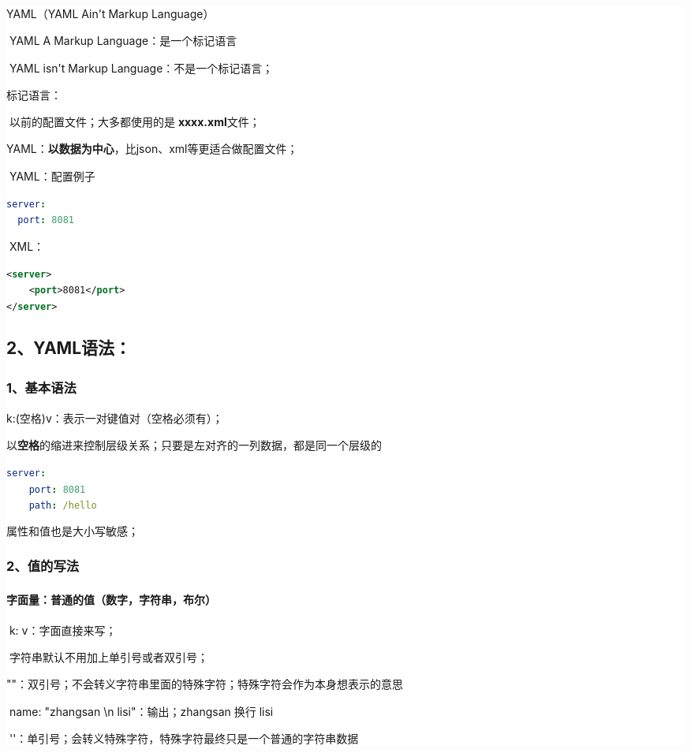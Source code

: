 

YAML（YAML Ain't Markup Language）

​	YAML  A Markup Language：是一个标记语言

​	YAML   isn't Markup Language：不是一个标记语言；

标记语言：

​	以前的配置文件；大多都使用的是  **xxxx.xml**文件；

​	YAML：**以数据为中心**，比json、xml等更适合做配置文件；

​	YAML：配置例子

```yaml
server:
  port: 8081
```

​	XML：

```xml
<server>
	<port>8081</port>
</server>
```



## 2、YAML语法：

### 1、基本语法

k:(空格)v：表示一对键值对（空格必须有）；

以**空格**的缩进来控制层级关系；只要是左对齐的一列数据，都是同一个层级的

```yaml
server:
    port: 8081
    path: /hello
```

属性和值也是大小写敏感；



### 2、值的写法

#### 字面量：普通的值（数字，字符串，布尔）

​	k: v：字面直接来写；

​		字符串默认不用加上单引号或者双引号；

​		""：双引号；不会转义字符串里面的特殊字符；特殊字符会作为本身想表示的意思

​				name:   "zhangsan \n lisi"：输出；zhangsan 换行  lisi

​		''：单引号；会转义特殊字符，特殊字符最终只是一个普通的字符串数据
